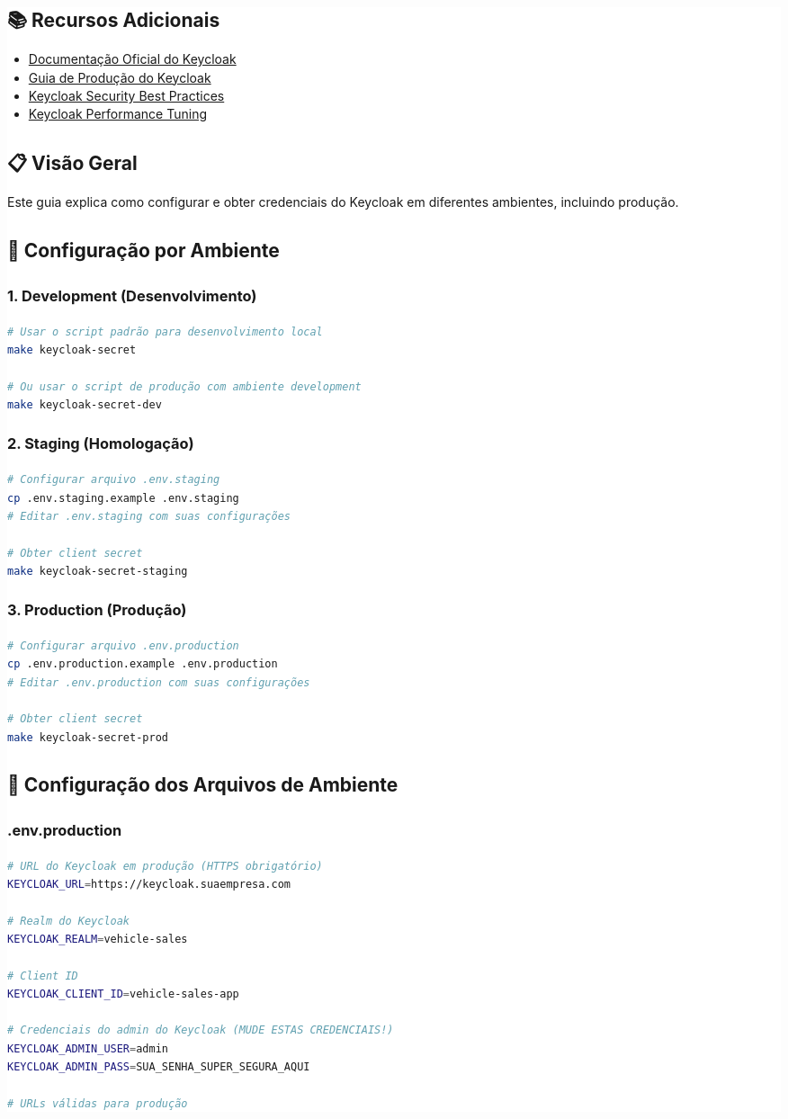 ## 📚 Recursos Adicionais

- [Documentação Oficial do Keycloak](https://www.keycloak.org/documentation)
- [Guia de Produção do Keycloak](https://www.keycloak.org/server/configuration-production)
- [Keycloak Security Best Practices](https://www.keycloak.org/docs/latest/securing_apps/)
- [Keycloak Performance Tuning](https://www.keycloak.org/docs/latest/server_installation/#_performance-tuning) 

## 📋 Visão Geral

Este guia explica como configurar e obter credenciais do Keycloak em diferentes ambientes, incluindo produção.

## 🚀 Configuração por Ambiente

### 1. Development (Desenvolvimento)
```bash
# Usar o script padrão para desenvolvimento local
make keycloak-secret

# Ou usar o script de produção com ambiente development
make keycloak-secret-dev
```

### 2. Staging (Homologação)
```bash
# Configurar arquivo .env.staging
cp .env.staging.example .env.staging
# Editar .env.staging com suas configurações

# Obter client secret
make keycloak-secret-staging
```

### 3. Production (Produção)
```bash
# Configurar arquivo .env.production
cp .env.production.example .env.production
# Editar .env.production com suas configurações

# Obter client secret
make keycloak-secret-prod
```

## 🔧 Configuração dos Arquivos de Ambiente

### .env.production
```bash
# URL do Keycloak em produção (HTTPS obrigatório)
KEYCLOAK_URL=https://keycloak.suaempresa.com

# Realm do Keycloak
KEYCLOAK_REALM=vehicle-sales

# Client ID
KEYCLOAK_CLIENT_ID=vehicle-sales-app

# Credenciais do admin do Keycloak (MUDE ESTAS CREDENCIAIS!)
KEYCLOAK_ADMIN_USER=admin
KEYCLOAK_ADMIN_PASS=SUA_SENHA_SUPER_SEGURA_AQUI

# URLs válidas para produção
```